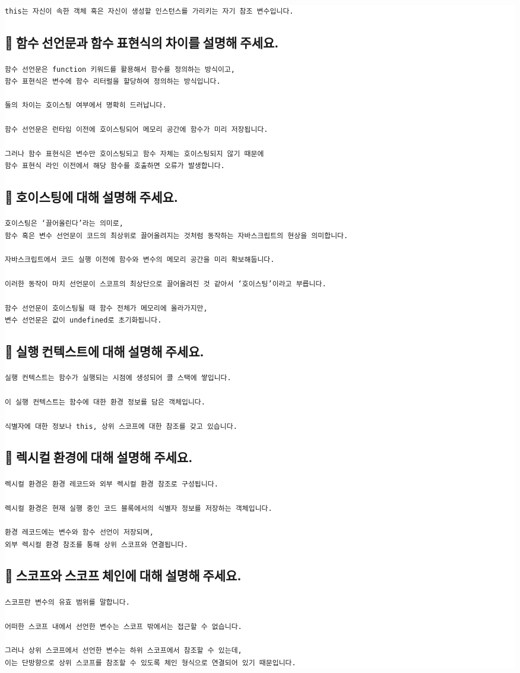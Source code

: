 ```
this는 자신이 속한 객체 혹은 자신이 생성할 인스턴스를 가리키는 자기 참조 변수입니다.
```

## 💬 함수 선언문과 함수 표현식의 차이를 설명해 주세요.

```
함수 선언문은 function 키워드를 활용해서 함수를 정의하는 방식이고,
함수 표현식은 변수에 함수 리터럴을 할당하여 정의하는 방식입니다.

둘의 차이는 호이스팅 여부에서 명확히 드러납니다.

함수 선언문은 런타임 이전에 호이스팅되어 메모리 공간에 함수가 미리 저장됩니다.

그러나 함수 표현식은 변수만 호이스팅되고 함수 자체는 호이스팅되지 않기 때문에
함수 표현식 라인 이전에서 해당 함수를 호출하면 오류가 발생합니다.
```

## 💬 호이스팅에 대해 설명해 주세요.

```
호이스팅은 ‘끌어올린다’라는 의미로,
함수 혹은 변수 선언문이 코드의 최상위로 끌어올려지는 것처럼 동작하는 자바스크립트의 현상을 의미합니다.

자바스크립트에서 코드 실행 이전에 함수와 변수의 메모리 공간을 미리 확보해둡니다.

이러한 동작이 마치 선언문이 스코프의 최상단으로 끌어올려진 것 같아서 ‘호이스팅’이라고 부릅니다.

함수 선언문이 호이스팅될 때 함수 전체가 메모리에 올라가지만,
변수 선언문은 값이 undefined로 초기화됩니다.
```

## 💬 실행 컨텍스트에 대해 설명해 주세요.
```
실행 컨텍스트는 함수가 실행되는 시점에 생성되어 콜 스택에 쌓입니다.

이 실행 컨텍스트는 함수에 대한 환경 정보를 담은 객체입니다.

식별자에 대한 정보나 this, 상위 스코프에 대한 참조를 갖고 있습니다.
```

## 💬 렉시컬 환경에 대해 설명해 주세요.
```  
렉시컬 환경은 환경 레코드와 외부 렉시컬 환경 참조로 구성됩니다.

렉시컬 환경은 현재 실행 중인 코드 블록에서의 식별자 정보를 저장하는 객체입니다.

환경 레코드에는 변수와 함수 선언이 저장되며,
외부 렉시컬 환경 참조를 통해 상위 스코프와 연결됩니다.
```
 
## 💬 스코프와 스코프 체인에 대해 설명해 주세요.
```
스코프란 변수의 유효 범위를 말합니다.

어떠한 스코프 내에서 선언한 변수는 스코프 밖에서는 접근할 수 없습니다.

그러나 상위 스코프에서 선언한 변수는 하위 스코프에서 참조할 수 있는데,
이는 단방향으로 상위 스코프를 참조할 수 있도록 체인 형식으로 연결되어 있기 때문입니다.
```
